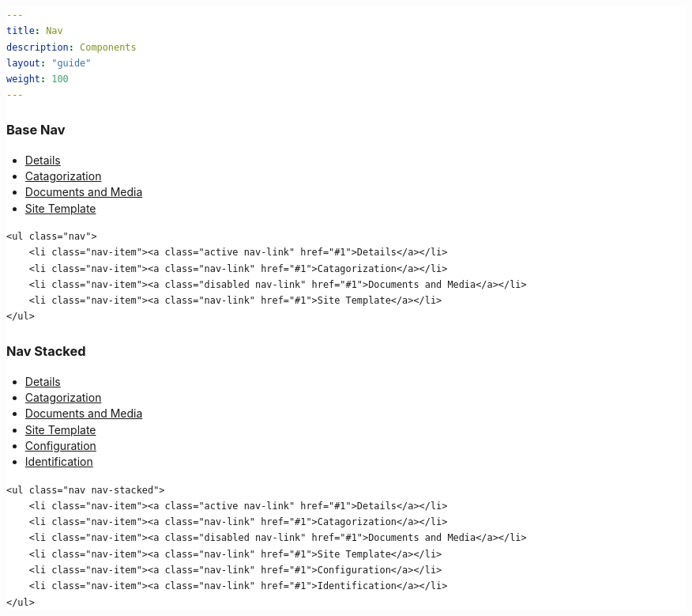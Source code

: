 ```yaml
---
title: Nav
description: Components
layout: "guide"
weight: 100
---
```


<article id="base-nav">

### Base Nav

<ul class="nav">
	<li class="nav-item"><a class="active nav-link" href="#1">Details</a></li>
	<li class="nav-item"><a class="nav-link" href="#1">Catagorization</a></li>
	<li class="nav-item"><a class="disabled nav-link" href="#1">Documents and Media</a></li>
	<li class="nav-item"><a class="nav-link" href="#1">Site Template</a></li>
</ul>

```text/html
<ul class="nav">
	<li class="nav-item"><a class="active nav-link" href="#1">Details</a></li>
	<li class="nav-item"><a class="nav-link" href="#1">Catagorization</a></li>
	<li class="nav-item"><a class="disabled nav-link" href="#1">Documents and Media</a></li>
	<li class="nav-item"><a class="nav-link" href="#1">Site Template</a></li>
</ul>
```

</article>


<article id="nav-stacked">

### Nav Stacked

<div class="row">
	<div class="col-md-4">
		<ul class="nav nav-stacked">
			<li class="nav-item"><a class="active nav-link" href="#1">Details</a></li>
			<li class="nav-item"><a class="nav-link" href="#1">Catagorization</a></li>
			<li class="nav-item"><a class="disabled nav-link" href="#1">Documents and Media</a></li>
			<li class="nav-item"><a class="nav-link" href="#1">Site Template</a></li>
			<li class="nav-item"><a class="nav-link" href="#1">Configuration</a></li>
			<li class="nav-item"><a class="nav-link" href="#1">Identification</a></li>
		</ul>
	</div>
</div>

```text/html
<ul class="nav nav-stacked">
	<li class="nav-item"><a class="active nav-link" href="#1">Details</a></li>
	<li class="nav-item"><a class="nav-link" href="#1">Catagorization</a></li>
	<li class="nav-item"><a class="disabled nav-link" href="#1">Documents and Media</a></li>
	<li class="nav-item"><a class="nav-link" href="#1">Site Template</a></li>
	<li class="nav-item"><a class="nav-link" href="#1">Configuration</a></li>
	<li class="nav-item"><a class="nav-link" href="#1">Identification</a></li>
</ul>
```
